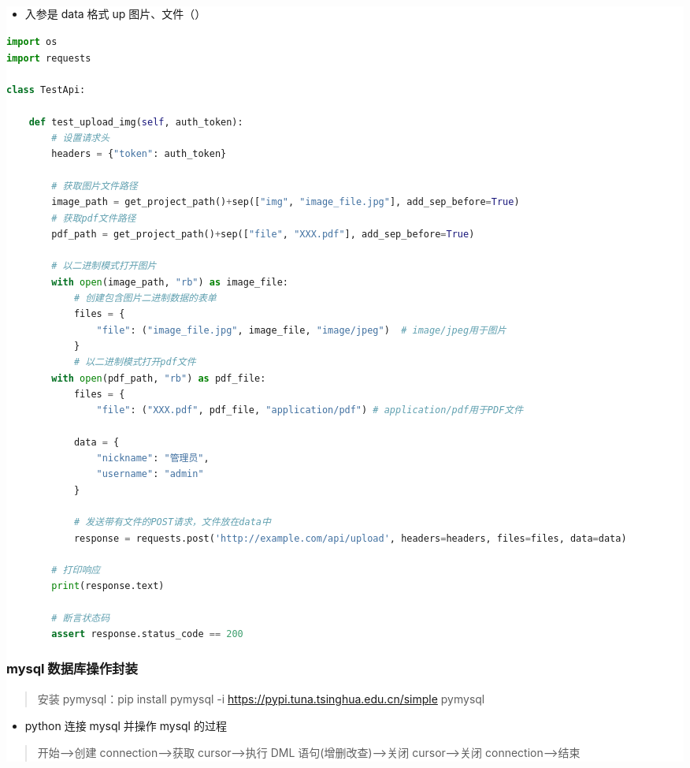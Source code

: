 - 入参是 data 格式 up 图片、文件（）

```python
import os
import requests

class TestApi:

    def test_upload_img(self, auth_token):
        # 设置请求头
        headers = {"token": auth_token}

        # 获取图片文件路径
        image_path = get_project_path()+sep(["img", "image_file.jpg"], add_sep_before=True)
        # 获取pdf文件路径
        pdf_path = get_project_path()+sep(["file", "XXX.pdf"], add_sep_before=True)

        # 以二进制模式打开图片
        with open(image_path, "rb") as image_file:
            # 创建包含图片二进制数据的表单
            files = {
                "file": ("image_file.jpg", image_file, "image/jpeg")  # image/jpeg用于图片
            }
            # 以二进制模式打开pdf文件
        with open(pdf_path, "rb") as pdf_file:
            files = {
                "file": ("XXX.pdf", pdf_file, "application/pdf") # application/pdf用于PDF文件

            data = {
                "nickname": "管理员",
                "username": "admin"
            }

            # 发送带有文件的POST请求，文件放在data中
            response = requests.post('http://example.com/api/upload', headers=headers, files=files, data=data)

        # 打印响应
        print(response.text)

        # 断言状态码
        assert response.status_code == 200


```

### mysql 数据库操作封装

> 安装 pymysql：pip install pymysql -i https://pypi.tuna.tsinghua.edu.cn/simple pymysql

- python 连接 mysql 并操作 mysql 的过程

> 开始-->创建 connection-->获取 cursor-->执行 DML 语句(增删改查)-->关闭 cursor-->关闭 connection-->结束
